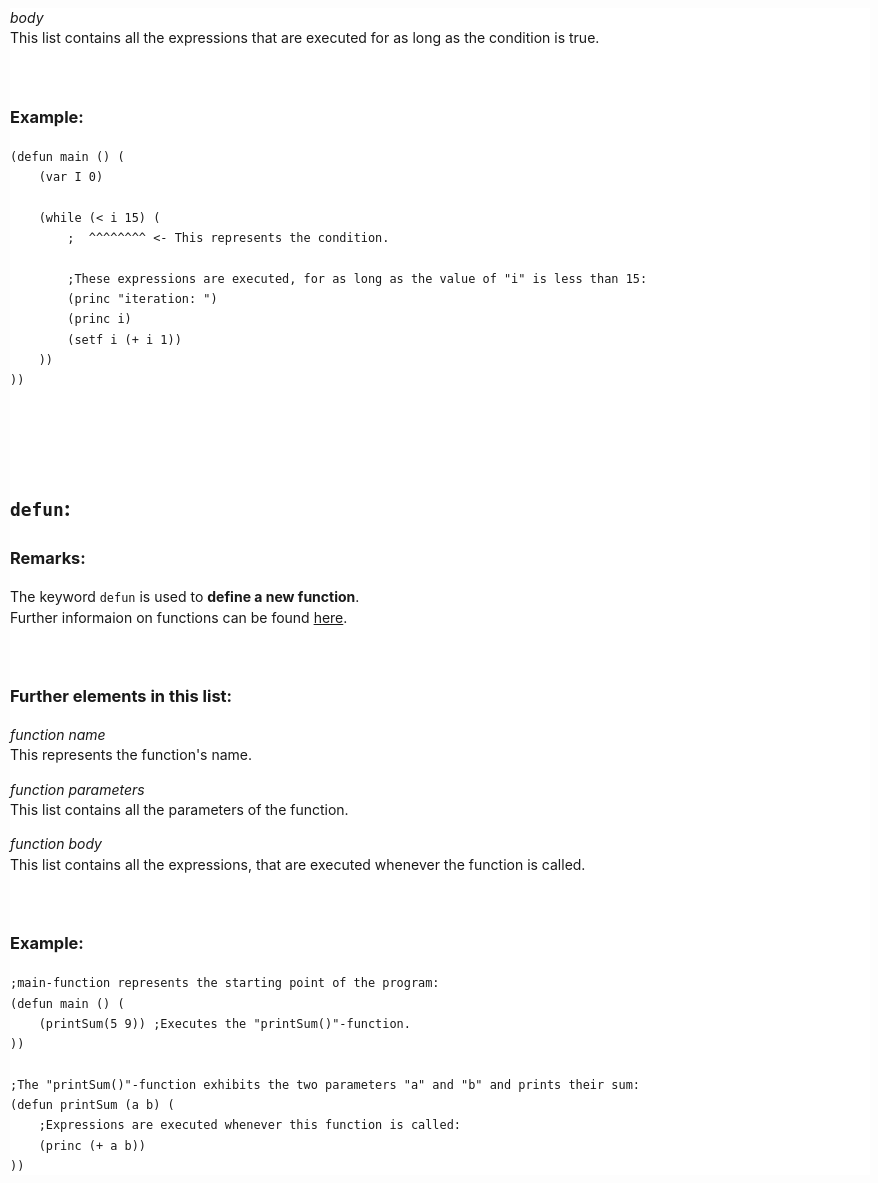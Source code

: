 _body_
<br/>
This list contains all the expressions that are executed for as long as the condition is true.

<br/>

### Example:
```Lisp
(defun main () (
    (var I 0)

    (while (< i 15) (
        ;  ^^^^^^^^ <- This represents the condition.

        ;These expressions are executed, for as long as the value of "i" is less than 15:
        (princ "iteration: ")
        (princ i)
        (setf i (+ i 1))
    ))
))
```

<br/>
<br/>
<br/>

## `defun`:
### Remarks:
The keyword `defun` is used to **define a new function**.
<br/>
Further informaion on functions can be found [here](https://github.com/ChosenChris/LispInterpreter/tree/main/Documentation/Functions.md).

<br/>

### Further elements in this list:
_function name_
<br/>
This represents the function's name.

_function parameters_
<br/>
This list contains all the parameters of the function.

_function body_
<br/>
This list contains all the expressions, that are executed whenever the function is called.

<br/>

### Example:
```Lisp
;main-function represents the starting point of the program:
(defun main () (
    (printSum(5 9)) ;Executes the "printSum()"-function.
))

;The "printSum()"-function exhibits the two parameters "a" and "b" and prints their sum:
(defun printSum (a b) (
    ;Expressions are executed whenever this function is called:
    (princ (+ a b))
))
```
